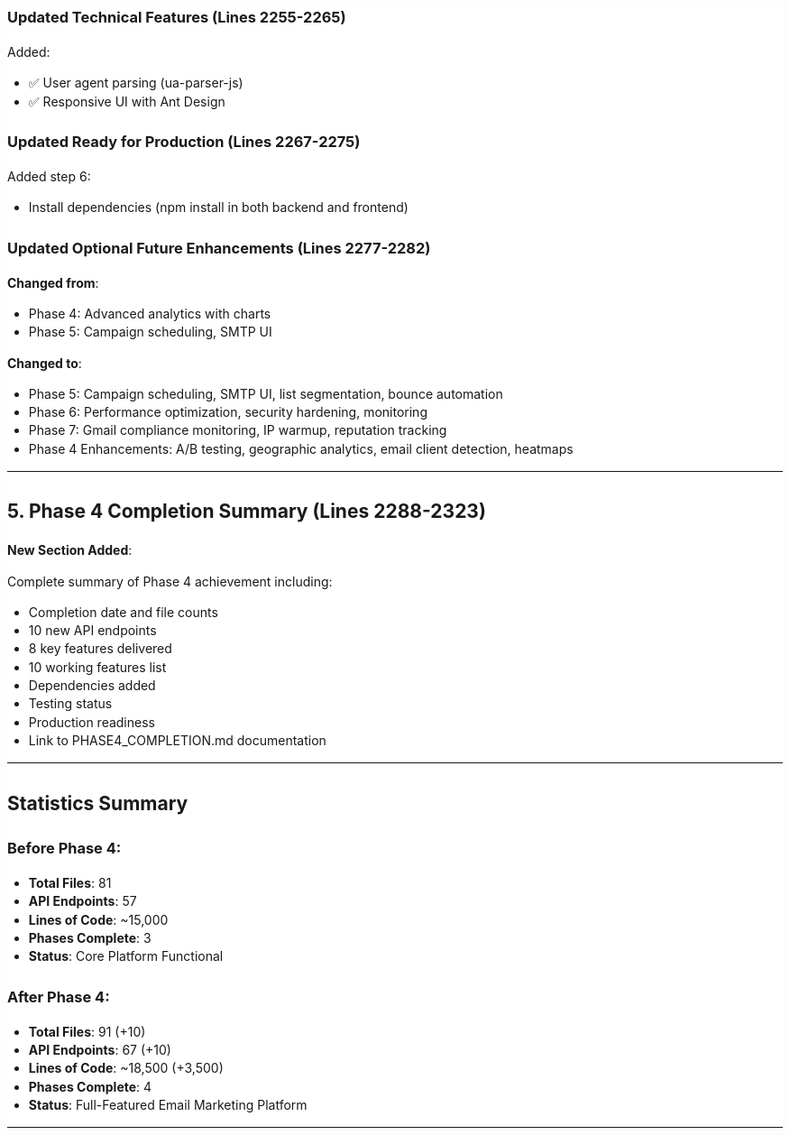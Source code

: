 ### Updated Technical Features (Lines 2255-2265)

Added:
- ✅ User agent parsing (ua-parser-js)
- ✅ Responsive UI with Ant Design

### Updated Ready for Production (Lines 2267-2275)

Added step 6:
- Install dependencies (npm install in both backend and frontend)

### Updated Optional Future Enhancements (Lines 2277-2282)

**Changed from**:
- Phase 4: Advanced analytics with charts
- Phase 5: Campaign scheduling, SMTP UI

**Changed to**:
- Phase 5: Campaign scheduling, SMTP UI, list segmentation, bounce automation
- Phase 6: Performance optimization, security hardening, monitoring
- Phase 7: Gmail compliance monitoring, IP warmup, reputation tracking
- Phase 4 Enhancements: A/B testing, geographic analytics, email client detection, heatmaps

---

## 5. Phase 4 Completion Summary (Lines 2288-2323)

**New Section Added**:

Complete summary of Phase 4 achievement including:
- Completion date and file counts
- 10 new API endpoints
- 8 key features delivered
- 10 working features list
- Dependencies added
- Testing status
- Production readiness
- Link to PHASE4_COMPLETION.md documentation

---

## Statistics Summary

### Before Phase 4:
- **Total Files**: 81
- **API Endpoints**: 57
- **Lines of Code**: ~15,000
- **Phases Complete**: 3
- **Status**: Core Platform Functional

### After Phase 4:
- **Total Files**: 91 (+10)
- **API Endpoints**: 67 (+10)
- **Lines of Code**: ~18,500 (+3,500)
- **Phases Complete**: 4
- **Status**: Full-Featured Email Marketing Platform

---
